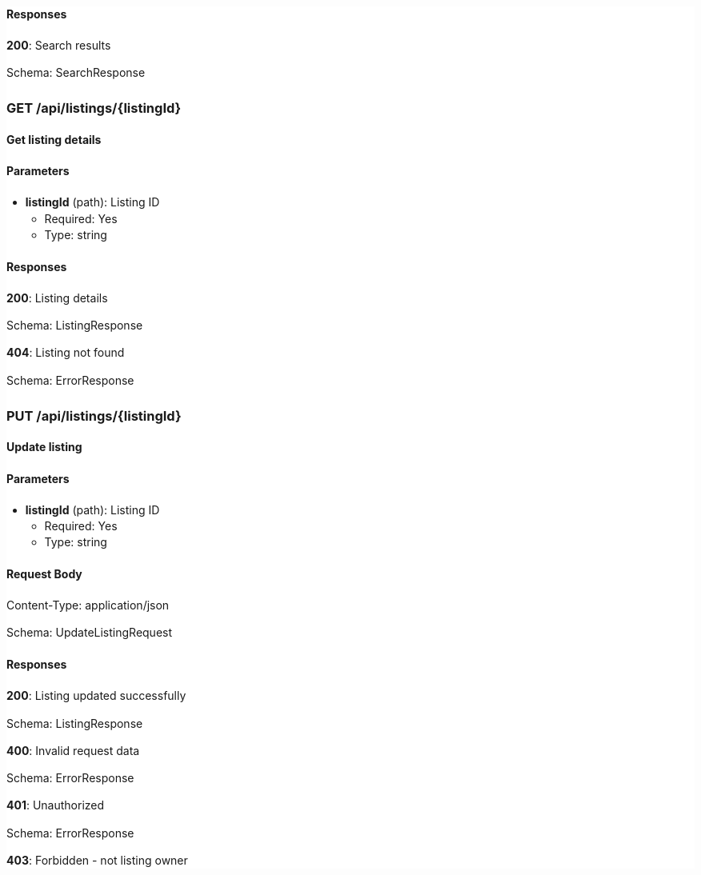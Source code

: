 #### Responses

**200**: Search results

Schema: SearchResponse


### GET /api/listings/{listingId}

**Get listing details**

#### Parameters

- **listingId** (path): Listing ID
  - Required: Yes
  - Type: string

#### Responses

**200**: Listing details

Schema: ListingResponse

**404**: Listing not found

Schema: ErrorResponse


### PUT /api/listings/{listingId}

**Update listing**

#### Parameters

- **listingId** (path): Listing ID
  - Required: Yes
  - Type: string

#### Request Body

Content-Type: application/json

Schema: UpdateListingRequest

#### Responses

**200**: Listing updated successfully

Schema: ListingResponse

**400**: Invalid request data

Schema: ErrorResponse

**401**: Unauthorized

Schema: ErrorResponse

**403**: Forbidden - not listing owner
